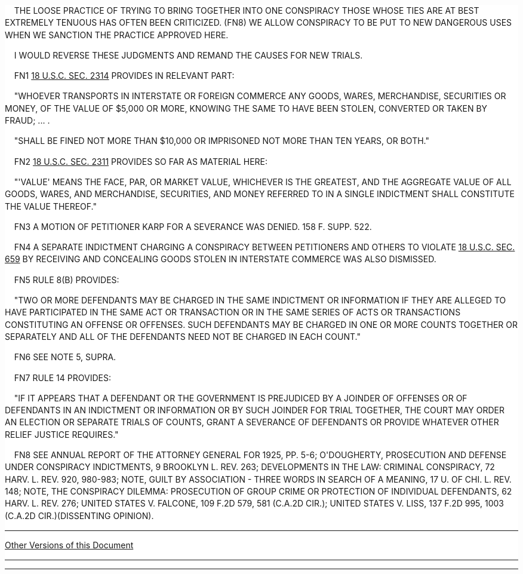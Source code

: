     THE LOOSE PRACTICE OF TRYING TO BRING TOGETHER INTO ONE CONSPIRACY THOSE WHOSE TIES ARE AT BEST EXTREMELY TENUOUS HAS OFTEN BEEN CRITICIZED.  (FN8)  WE ALLOW CONSPIRACY TO BE PUT TO NEW DANGEROUS USES WHEN WE SANCTION THE PRACTICE APPROVED HERE.

    I WOULD REVERSE THESE JUDGMENTS AND REMAND THE CAUSES FOR NEW TRIALS.

    FN1  [18 U.S.C. SEC. 2314][/us/usc/t18/s2314] PROVIDES IN RELEVANT PART:

    "WHOEVER TRANSPORTS IN INTERSTATE OR FOREIGN COMMERCE ANY GOODS, WARES, MERCHANDISE, SECURITIES OR MONEY, OF THE VALUE OF $5,000 OR MORE, KNOWING THE SAME TO HAVE BEEN STOLEN, CONVERTED OR TAKEN BY FRAUD; ... .

    "SHALL BE FINED NOT MORE THAN $10,000 OR IMPRISONED NOT MORE THAN TEN YEARS, OR BOTH."

    FN2  [18 U.S.C. SEC. 2311][/us/usc/t18/s2311] PROVIDES SO FAR AS MATERIAL HERE:

    "'VALUE' MEANS THE FACE, PAR, OR MARKET VALUE, WHICHEVER IS THE GREATEST, AND THE AGGREGATE VALUE OF ALL GOODS, WARES, AND MERCHANDISE, SECURITIES, AND MONEY REFERRED TO IN A SINGLE INDICTMENT SHALL CONSTITUTE THE VALUE THEREOF."

    FN3  A MOTION OF PETITIONER KARP FOR A SEVERANCE WAS DENIED.  158 F. SUPP. 522.

    FN4 A SEPARATE INDICTMENT CHARGING A CONSPIRACY BETWEEN PETITIONERS AND OTHERS TO VIOLATE [18 U.S.C. SEC. 659][/us/usc/t18/s659] BY RECEIVING AND CONCEALING GOODS STOLEN IN INTERSTATE COMMERCE WAS ALSO DISMISSED.

    FN5  RULE 8(B) PROVIDES:

    "TWO OR MORE DEFENDANTS MAY BE CHARGED IN THE SAME INDICTMENT OR INFORMATION IF THEY ARE ALLEGED TO HAVE PARTICIPATED IN THE SAME ACT OR TRANSACTION OR IN THE SAME SERIES OF ACTS OR TRANSACTIONS CONSTITUTING AN OFFENSE OR OFFENSES.  SUCH DEFENDANTS MAY BE CHARGED IN ONE OR MORE COUNTS TOGETHER OR SEPARATELY AND ALL OF THE DEFENDANTS NEED NOT BE CHARGED IN EACH COUNT."

    FN6  SEE NOTE 5, SUPRA.

    FN7 RULE 14 PROVIDES:

    "IF IT APPEARS THAT A DEFENDANT OR THE GOVERNMENT IS PREJUDICED BY A JOINDER OF OFFENSES OR OF DEFENDANTS IN AN INDICTMENT OR INFORMATION OR BY SUCH JOINDER FOR TRIAL TOGETHER, THE COURT MAY ORDER AN ELECTION OR SEPARATE TRIALS OF COUNTS, GRANT A SEVERANCE OF DEFENDANTS OR PROVIDE WHATEVER OTHER RELIEF JUSTICE REQUIRES."

    FN8  SEE ANNUAL REPORT OF THE ATTORNEY GENERAL FOR 1925, PP. 5-6; O'DOUGHERTY, PROSECUTION AND DEFENSE UNDER CONSPIRACY INDICTMENTS, 9 BROOKLYN L. REV. 263; DEVELOPMENTS IN THE LAW:  CRIMINAL CONSPIRACY, 72 HARV. L. REV. 920, 980-983; NOTE, GUILT BY ASSOCIATION - THREE WORDS IN SEARCH OF A MEANING, 17 U. OF CHI.  L. REV. 148; NOTE, THE CONSPIRACY DILEMMA:  PROSECUTION OF GROUP CRIME OR PROTECTION OF INDIVIDUAL DEFENDANTS, 62 HARV. L. REV. 276; UNITED STATES V. FALCONE, 109 F.2D 579, 581 (C.A.2D CIR.); UNITED STATES V. LISS, 137 F.2D 995, 1003 (C.A.2D CIR.)(DISSENTING OPINION).

----------

[Other Versions of this Document](https://publicdocs.github.io/go/links?ns=uslm-x&ref=%2Fus%2Fcourts%2Fscotus%2FusReporter%2F362%2F511)

----------
----------

[/us/courts/scotus/usReporter/362/511]: https://publicdocs.github.io/go/links?ns=uslm-x&ref=%2Fus%2Fcourts%2Fscotus%2FusReporter%2F362%2F511
[/us/usc/t18/s2314]: https://publicdocs.github.io/go/links?ns=uslm&ref=%2Fus%2Fusc%2Ft18%2Fs2314
[/us/usc/t18/s2311]: https://publicdocs.github.io/go/links?ns=uslm&ref=%2Fus%2Fusc%2Ft18%2Fs2311
[/us/usc/t18/s2314]: https://publicdocs.github.io/go/links?ns=uslm&ref=%2Fus%2Fusc%2Ft18%2Fs2314
[/us/courts/scotus/usReporter/361/809]: https://publicdocs.github.io/go/links?ns=uslm-x&ref=%2Fus%2Fcourts%2Fscotus%2FusReporter%2F361%2F809
[/us/usc/t18/s2314]: https://publicdocs.github.io/go/links?ns=uslm&ref=%2Fus%2Fusc%2Ft18%2Fs2314
[/us/usc/t18/s2311]: https://publicdocs.github.io/go/links?ns=uslm&ref=%2Fus%2Fusc%2Ft18%2Fs2311
[/us/courts/scotus/usReporter/164/76]: https://publicdocs.github.io/go/links?ns=uslm-x&ref=%2Fus%2Fcourts%2Fscotus%2FusReporter%2F164%2F76
[/us/courts/scotus/usReporter/328/750]: https://publicdocs.github.io/go/links?ns=uslm-x&ref=%2Fus%2Fcourts%2Fscotus%2FusReporter%2F328%2F750
[/us/usc/t18/s2314]: https://publicdocs.github.io/go/links?ns=uslm&ref=%2Fus%2Fusc%2Ft18%2Fs2314
[/us/courts/scotus/usReporter/164/76]: https://publicdocs.github.io/go/links?ns=uslm-x&ref=%2Fus%2Fcourts%2Fscotus%2FusReporter%2F164%2F76
[/us/courts/scotus/usReporter/328/750]: https://publicdocs.github.io/go/links?ns=uslm-x&ref=%2Fus%2Fcourts%2Fscotus%2FusReporter%2F328%2F750
[/us/courts/scotus/usReporter/336/440]: https://publicdocs.github.io/go/links?ns=uslm-x&ref=%2Fus%2Fcourts%2Fscotus%2FusReporter%2F336%2F440
[/us/courts/scotus/usReporter/352/232]: https://publicdocs.github.io/go/links?ns=uslm-x&ref=%2Fus%2Fcourts%2Fscotus%2FusReporter%2F352%2F232
[/us/courts/scotus/usReporter/328/640]: https://publicdocs.github.io/go/links?ns=uslm-x&ref=%2Fus%2Fcourts%2Fscotus%2FusReporter%2F328%2F640
[/us/usc/t18/s2314]: https://publicdocs.github.io/go/links?ns=uslm&ref=%2Fus%2Fusc%2Ft18%2Fs2314
[/us/usc/t18/s2311]: https://publicdocs.github.io/go/links?ns=uslm&ref=%2Fus%2Fusc%2Ft18%2Fs2311
[/us/usc/t18/s659]: https://publicdocs.github.io/go/links?ns=uslm&ref=%2Fus%2Fusc%2Ft18%2Fs659


